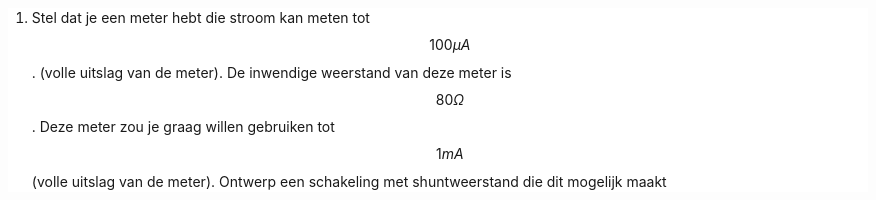 1. Stel dat je een meter hebt die stroom kan meten tot $$100 \mu A$$. \(volle uitslag van de meter\). De inwendige weerstand van deze meter is $$80 \Omega$$. Deze meter zou je graag willen gebruiken tot $$1 mA$$ \(volle uitslag van de meter\). Ontwerp een schakeling met shuntweerstand die dit mogelijk maakt

